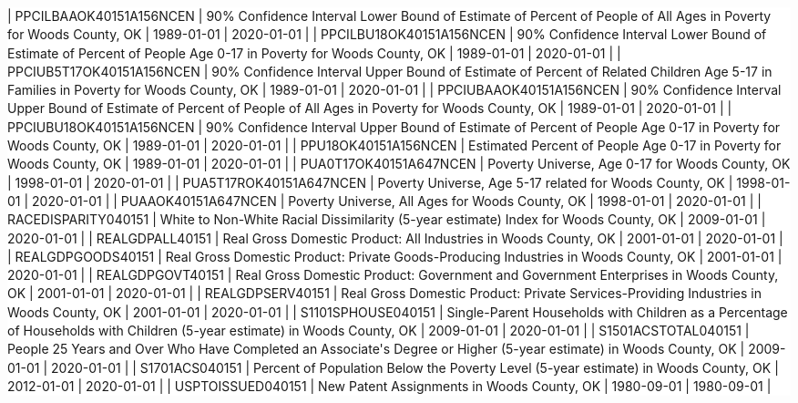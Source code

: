 | PPCILBAAOK40151A156NCEN   | 90% Confidence Interval Lower Bound of Estimate of Percent of People of All Ages in Poverty for Woods County, OK                                                          | 1989-01-01          | 2020-01-01        |
| PPCILBU18OK40151A156NCEN  | 90% Confidence Interval Lower Bound of Estimate of Percent of People Age 0-17 in Poverty for Woods County, OK                                                             | 1989-01-01          | 2020-01-01        |
| PPCIUB5T17OK40151A156NCEN | 90% Confidence Interval Upper Bound of Estimate of Percent of Related Children Age 5-17 in Families in Poverty for Woods County, OK                                       | 1989-01-01          | 2020-01-01        |
| PPCIUBAAOK40151A156NCEN   | 90% Confidence Interval Upper Bound of Estimate of Percent of People of All Ages in Poverty for Woods County, OK                                                          | 1989-01-01          | 2020-01-01        |
| PPCIUBU18OK40151A156NCEN  | 90% Confidence Interval Upper Bound of Estimate of Percent of People Age 0-17 in Poverty for Woods County, OK                                                             | 1989-01-01          | 2020-01-01        |
| PPU18OK40151A156NCEN      | Estimated Percent of People Age 0-17 in Poverty for Woods County, OK                                                                                                      | 1989-01-01          | 2020-01-01        |
| PUA0T17OK40151A647NCEN    | Poverty Universe, Age 0-17 for Woods County, OK                                                                                                                           | 1998-01-01          | 2020-01-01        |
| PUA5T17ROK40151A647NCEN   | Poverty Universe, Age 5-17 related for Woods County, OK                                                                                                                   | 1998-01-01          | 2020-01-01        |
| PUAAOK40151A647NCEN       | Poverty Universe, All Ages for Woods County, OK                                                                                                                           | 1998-01-01          | 2020-01-01        |
| RACEDISPARITY040151       | White to Non-White Racial Dissimilarity (5-year estimate) Index for Woods County, OK                                                                                      | 2009-01-01          | 2020-01-01        |
| REALGDPALL40151           | Real Gross Domestic Product: All Industries in Woods County, OK                                                                                                           | 2001-01-01          | 2020-01-01        |
| REALGDPGOODS40151         | Real Gross Domestic Product: Private Goods-Producing Industries in Woods County, OK                                                                                       | 2001-01-01          | 2020-01-01        |
| REALGDPGOVT40151          | Real Gross Domestic Product: Government and Government Enterprises in Woods County, OK                                                                                    | 2001-01-01          | 2020-01-01        |
| REALGDPSERV40151          | Real Gross Domestic Product: Private Services-Providing Industries in Woods County, OK                                                                                    | 2001-01-01          | 2020-01-01        |
| S1101SPHOUSE040151        | Single-Parent Households with Children as a Percentage of Households with Children (5-year estimate) in Woods County, OK                                                  | 2009-01-01          | 2020-01-01        |
| S1501ACSTOTAL040151       | People 25 Years and Over Who Have Completed an Associate's Degree or Higher (5-year estimate) in Woods County, OK                                                         | 2009-01-01          | 2020-01-01        |
| S1701ACS040151            | Percent of Population Below the Poverty Level (5-year estimate) in Woods County, OK                                                                                       | 2012-01-01          | 2020-01-01        |
| USPTOISSUED040151         | New Patent Assignments in Woods County, OK                                                                                                                                | 1980-09-01          | 1980-09-01        |